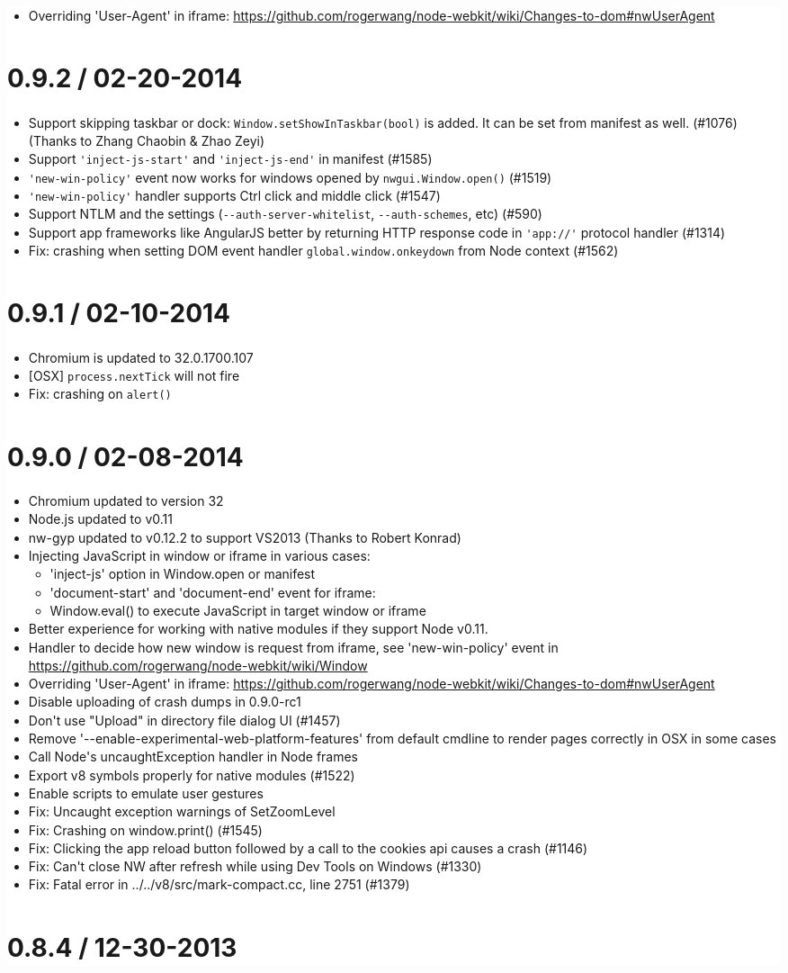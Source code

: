 - Overriding 'User-Agent' in iframe: https://github.com/rogerwang/node-webkit/wiki/Changes-to-dom#nwUserAgent 

0.9.2 / 02-20-2014 
==================

- Support skipping taskbar or dock: `Window.setShowInTaskbar(bool)` is added. It can be set from manifest as well. (#1076) (Thanks to Zhang Chaobin & Zhao Zeyi)
- Support `'inject-js-start'` and `'inject-js-end'` in manifest (#1585)
- `'new-win-policy'` event now works for windows opened by `nwgui.Window.open()` (#1519)
- `'new-win-policy'` handler supports Ctrl click and middle click (#1547)
- Support NTLM and the settings (`--auth-server-whitelist`, `--auth-schemes`, etc) (#590)
- Support app frameworks like AngularJS better by returning HTTP response code in `'app://'` protocol handler (#1314)
- Fix: crashing when setting DOM event handler `global.window.onkeydown` from Node context (#1562)


0.9.1 / 02-10-2014 
==================

- Chromium is updated to 32.0.1700.107 
- [OSX] `process.nextTick` will not fire 
- Fix: crashing on `alert()` 


0.9.0 / 02-08-2014 
==================

- Chromium updated to version 32
- Node.js updated to v0.11
- nw-gyp updated to v0.12.2 to support VS2013 (Thanks to Robert Konrad) 
- Injecting JavaScript in window or iframe in various cases:
    - 'inject-js' option in Window.open or manifest 
    - 'document-start' and 'document-end' event for iframe: 
    - Window.eval() to execute JavaScript in target window or iframe 
- Better experience for working with native modules if they support Node v0.11.
- Handler to decide how new window is request from iframe, see 'new-win-policy' event in https://github.com/rogerwang/node-webkit/wiki/Window 
- Overriding 'User-Agent' in iframe: https://github.com/rogerwang/node-webkit/wiki/Changes-to-dom#nwUserAgent 
- Disable uploading of crash dumps in 0.9.0-rc1 
- Don't use "Upload" in directory file dialog UI (#1457) 
- Remove '--enable-experimental-web-platform-features' from default cmdline to render pages correctly in OSX in some cases 
- Call Node's uncaughtException handler in Node frames 
- Export v8 symbols properly for native modules (#1522) 
- Enable scripts to emulate user gestures 
- Fix: Uncaught exception warnings of SetZoomLevel 
- Fix: Crashing on window.print() (#1545) 
- Fix: Clicking the app reload button followed by a call to the cookies api causes a crash (#1146)
- Fix: Can't close NW after refresh while using Dev Tools on Windows (#1330)
- Fix: Fatal error in ../../v8/src/mark-compact.cc, line 2751 (#1379)


0.8.4 / 12-30-2013 
==================
